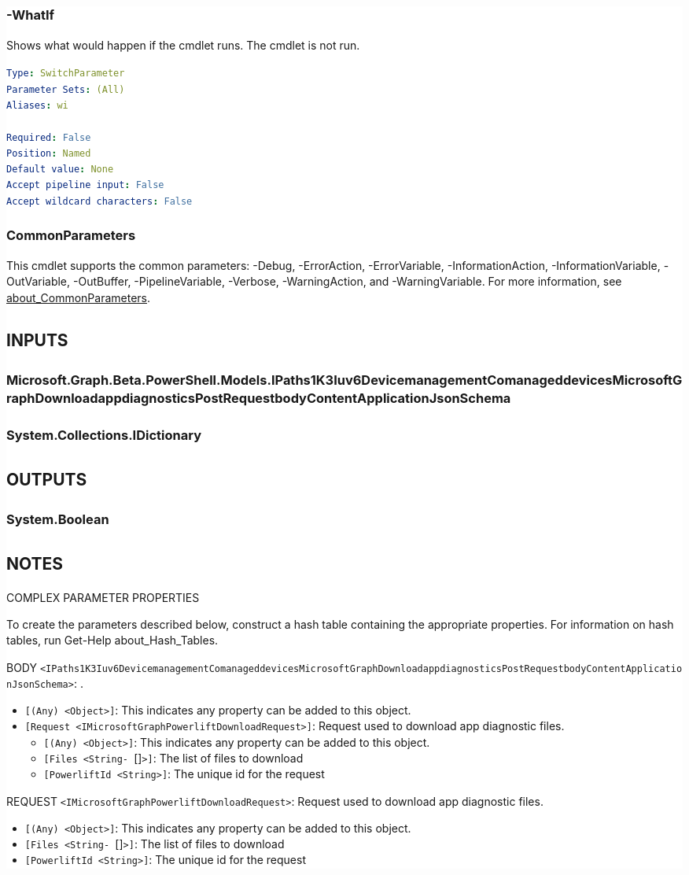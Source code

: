 ### -WhatIf
Shows what would happen if the cmdlet runs.
The cmdlet is not run.

```yaml
Type: SwitchParameter
Parameter Sets: (All)
Aliases: wi

Required: False
Position: Named
Default value: None
Accept pipeline input: False
Accept wildcard characters: False
```

### CommonParameters
This cmdlet supports the common parameters: -Debug, -ErrorAction, -ErrorVariable, -InformationAction, -InformationVariable, -OutVariable, -OutBuffer, -PipelineVariable, -Verbose, -WarningAction, and -WarningVariable. For more information, see [about_CommonParameters](http://go.microsoft.com/fwlink/?LinkID=113216).

## INPUTS

### Microsoft.Graph.Beta.PowerShell.Models.IPaths1K3Iuv6DevicemanagementComanageddevicesMicrosoftGraphDownloadappdiagnosticsPostRequestbodyContentApplicationJsonSchema
### System.Collections.IDictionary
## OUTPUTS

### System.Boolean
## NOTES
COMPLEX PARAMETER PROPERTIES

To create the parameters described below, construct a hash table containing the appropriate properties.
For information on hash tables, run Get-Help about_Hash_Tables.

BODY `<IPaths1K3Iuv6DevicemanagementComanageddevicesMicrosoftGraphDownloadappdiagnosticsPostRequestbodyContentApplicationJsonSchema>`: .
  - `[(Any) <Object>]`: This indicates any property can be added to this object.
  - `[Request <IMicrosoftGraphPowerliftDownloadRequest>]`: Request used to download app diagnostic files.
    - `[(Any) <Object>]`: This indicates any property can be added to this object.
    - `[Files <String- `[]`>]`: The list of files to download
    - `[PowerliftId <String>]`: The unique id for the request

REQUEST `<IMicrosoftGraphPowerliftDownloadRequest>`: Request used to download app diagnostic files.
  - `[(Any) <Object>]`: This indicates any property can be added to this object.
  - `[Files <String- `[]`>]`: The list of files to download
  - `[PowerliftId <String>]`: The unique id for the request

